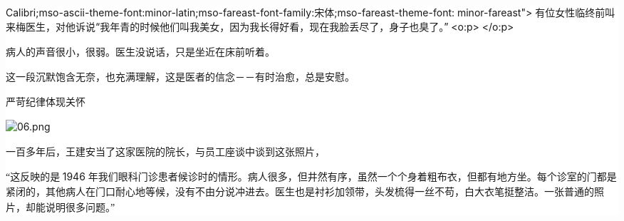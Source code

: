 Calibri;mso-ascii-theme-font:minor-latin;mso-fareast-font-family:宋体;mso-fareast-theme-font:
minor-fareast">
   有位女性临终前叫来梅医生，对他诉说“我年青的时候他们叫我美女，因为我长得好看，现在我脸丢尽了，身子也臭了。”
  </span>
  <o:p>
  </o:p>
 </p>
 <p class="MsoNormal">
  <span lang="ZH-CN" style="font-family:宋体;mso-ascii-font-family:
Calibri;mso-ascii-theme-font:minor-latin;mso-fareast-font-family:宋体;mso-fareast-theme-font:
minor-fareast">
   病人的声音很小，很弱。医生没说话，只是坐近在床前听着。
  </span>
  <o:p>
  </o:p>
 </p>
 <p class="MsoNormal">
  <span lang="ZH-CN" style="font-family:宋体;mso-ascii-font-family:
Calibri;mso-ascii-theme-font:minor-latin;mso-fareast-font-family:宋体;mso-fareast-theme-font:
minor-fareast">
   这一段沉默饱含无奈，也充满理解，这是医者的信念－－有时治愈，总是安慰。
  </span>
  <o:p>
  </o:p>
 </p>
 <p class="MsoNormal">
  <span lang="ZH-CN" style="font-family:宋体;mso-ascii-font-family:
Calibri;mso-ascii-theme-font:minor-latin;mso-fareast-font-family:宋体;mso-fareast-theme-font:
minor-fareast">
   严苛纪律体现关怀
  </span>
  <o:p>
  </o:p>
 </p>
 <p class="MsoNormal">
  <img alt="06.png" border="0" height="336" src="http://mjlsh.usc.cuhk.edu.hk/medias/contents/3666/06.png" width="491"/>
  <o:p>
  </o:p>
 </p>
 <p class="MsoNormal">
  <span lang="ZH-CN" style="font-family:宋体;mso-ascii-font-family:
Calibri;mso-ascii-theme-font:minor-latin;mso-fareast-font-family:宋体;mso-fareast-theme-font:
minor-fareast">
   一百多年后，王建安当了这家医院的院长，与员工座谈中谈到这张照片，
  </span>
  <o:p>
  </o:p>
 </p>
 <p class="MsoNormal">
  <span lang="ZH-CN" style="font-family:宋体;mso-ascii-font-family:
Calibri;mso-ascii-theme-font:minor-latin;mso-fareast-font-family:宋体;mso-fareast-theme-font:
minor-fareast">
   “这反映的是
  </span>
  1946
  <span lang="ZH-CN" style="font-family:宋体;
mso-ascii-font-family:Calibri;mso-ascii-theme-font:minor-latin;mso-fareast-font-family:
宋体;mso-fareast-theme-font:minor-fareast">
   年我们眼科门诊患者候诊时的情形。病人很多，但井然有序，虽然一个个身着粗布衣，但都有地方坐。每个诊室的门都是紧闭的，其他病人在门口耐心地等候，没有不由分说冲进去。医生也是衬衫加领带，头发梳得一丝不苟，白大衣笔挺整洁。一张普通的照片，却能说明很多问题。”
  </span>
  <o:p>
  </o:p>
